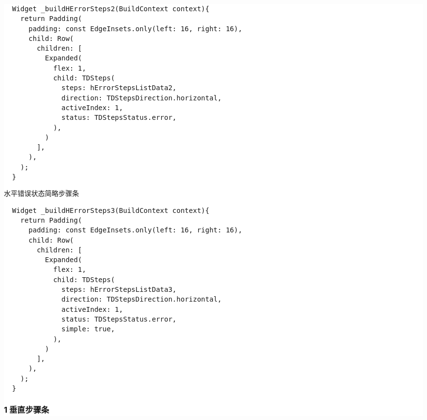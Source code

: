 <td-code-block panel="Dart">

  <pre slot="Dart" lang="javascript">
  Widget _buildHErrorSteps2(BuildContext context){
    return Padding(
      padding: const EdgeInsets.only(left: 16, right: 16),
      child: Row(
        children: [
          Expanded(
            flex: 1,
            child: TDSteps(
              steps: hErrorStepsListData2,
              direction: TDStepsDirection.horizontal,
              activeIndex: 1,
              status: TDStepsStatus.error,
            ),
          )
        ],
      ),
    );
  }</pre>

</td-code-block>
                                  

水平错误状态简略步骤条
            
<td-code-block panel="Dart">

  <pre slot="Dart" lang="javascript">
  Widget _buildHErrorSteps3(BuildContext context){
    return Padding(
      padding: const EdgeInsets.only(left: 16, right: 16),
      child: Row(
        children: [
          Expanded(
            flex: 1,
            child: TDSteps(
              steps: hErrorStepsListData3,
              direction: TDStepsDirection.horizontal,
              activeIndex: 1,
              status: TDStepsStatus.error,
              simple: true,
            ),
          )
        ],
      ),
    );
  }</pre>

</td-code-block>
                                  
### 1 垂直步骤条
